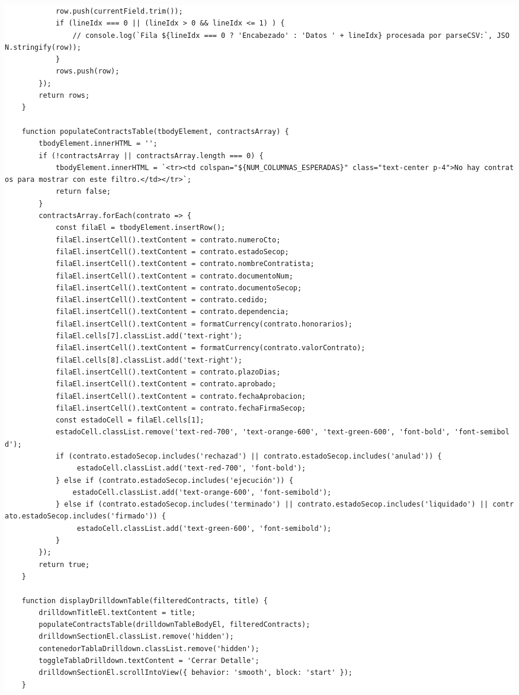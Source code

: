                 row.push(currentField.trim());
                if (lineIdx === 0 || (lineIdx > 0 && lineIdx <= 1) ) { 
                    // console.log(`Fila ${lineIdx === 0 ? 'Encabezado' : 'Datos ' + lineIdx} procesada por parseCSV:`, JSON.stringify(row));
                }
                rows.push(row);
            });
            return rows;
        }
        
        function populateContractsTable(tbodyElement, contractsArray) {
            tbodyElement.innerHTML = ''; 
            if (!contractsArray || contractsArray.length === 0) {
                tbodyElement.innerHTML = `<tr><td colspan="${NUM_COLUMNAS_ESPERADAS}" class="text-center p-4">No hay contratos para mostrar con este filtro.</td></tr>`;
                return false; 
            }
            contractsArray.forEach(contrato => {
                const filaEl = tbodyElement.insertRow();
                filaEl.insertCell().textContent = contrato.numeroCto;
                filaEl.insertCell().textContent = contrato.estadoSecop;
                filaEl.insertCell().textContent = contrato.nombreContratista;
                filaEl.insertCell().textContent = contrato.documentoNum;
                filaEl.insertCell().textContent = contrato.documentoSecop;
                filaEl.insertCell().textContent = contrato.cedido;
                filaEl.insertCell().textContent = contrato.dependencia;
                filaEl.insertCell().textContent = formatCurrency(contrato.honorarios);
                filaEl.cells[7].classList.add('text-right');
                filaEl.insertCell().textContent = formatCurrency(contrato.valorContrato);
                filaEl.cells[8].classList.add('text-right');
                filaEl.insertCell().textContent = contrato.plazoDias;
                filaEl.insertCell().textContent = contrato.aprobado;
                filaEl.insertCell().textContent = contrato.fechaAprobacion;
                filaEl.insertCell().textContent = contrato.fechaFirmaSecop;
                const estadoCell = filaEl.cells[1]; 
                estadoCell.classList.remove('text-red-700', 'text-orange-600', 'text-green-600', 'font-bold', 'font-semibold');
                if (contrato.estadoSecop.includes('rechazad') || contrato.estadoSecop.includes('anulad')) {
                     estadoCell.classList.add('text-red-700', 'font-bold');
                } else if (contrato.estadoSecop.includes('ejecución')) {
                    estadoCell.classList.add('text-orange-600', 'font-semibold');
                } else if (contrato.estadoSecop.includes('terminado') || contrato.estadoSecop.includes('liquidado') || contrato.estadoSecop.includes('firmado')) { 
                     estadoCell.classList.add('text-green-600', 'font-semibold');
                }
            });
            return true; 
        }
        
        function displayDrilldownTable(filteredContracts, title) {
            drilldownTitleEl.textContent = title;
            populateContractsTable(drilldownTableBodyEl, filteredContracts); 
            drilldownSectionEl.classList.remove('hidden');
            contenedorTablaDrilldown.classList.remove('hidden'); 
            toggleTablaDrilldown.textContent = 'Cerrar Detalle';
            drilldownSectionEl.scrollIntoView({ behavior: 'smooth', block: 'start' });
        }
